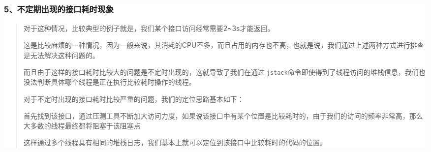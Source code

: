 

### 5、不定期出现的接口耗时现象

> 对于这种情况，比较典型的例子就是，我们某个接口访问经常需要2~3s才能返回。
>
> 这是比较麻烦的一种情况，因为一般来说，其消耗的CPU不多，而且占用的内存也不高，也就是说，我们通过上述两种方式进行排查是无法解决这种问题的。
>
> 而且由于这样的接口耗时比较大的问题是不定时出现的，这就导致了我们在通过 `jstack`命令即使得到了线程访问的堆栈信息，我们也没法判断具体哪个线程是正在执行比较耗时操作的线程。
>
> 对于不定时出现的接口耗时比较严重的问题，我们的定位思路基本如下：
>
> 首先找到该接口，通过压测工具不断加大访问力度，如果说该接口中有某个位置是比较耗时的，由于我们的访问的频率非常高，那么大多数的线程最终都将阻塞于该阻塞点
>
> 这样通过多个线程具有相同的堆栈日志，我们基本上就可以定位到该接口中比较耗时的代码的位置。
